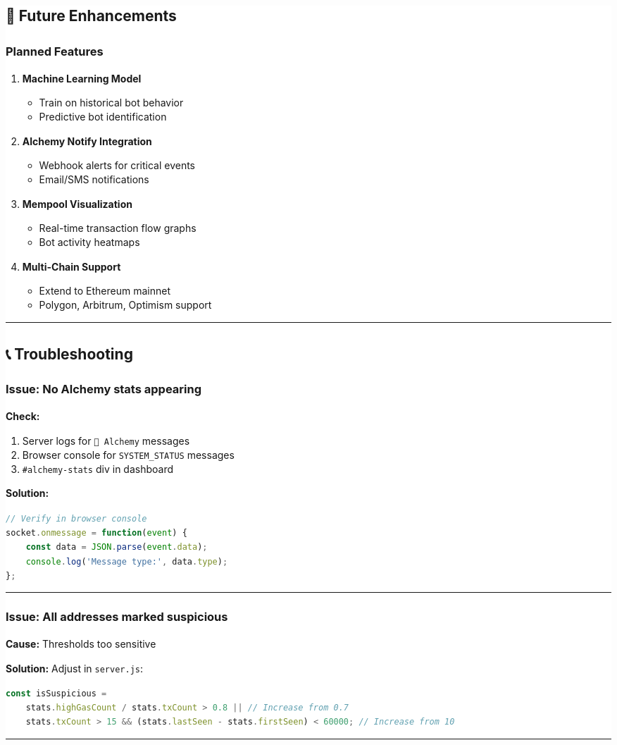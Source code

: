
## 🔄 Future Enhancements

### Planned Features

1. **Machine Learning Model**
   - Train on historical bot behavior
   - Predictive bot identification

2. **Alchemy Notify Integration**
   - Webhook alerts for critical events
   - Email/SMS notifications

3. **Mempool Visualization**
   - Real-time transaction flow graphs
   - Bot activity heatmaps

4. **Multi-Chain Support**
   - Extend to Ethereum mainnet
   - Polygon, Arbitrum, Optimism support

---

## 📞 Troubleshooting

### Issue: No Alchemy stats appearing

**Check:**
1. Server logs for `🔬 Alchemy` messages
2. Browser console for `SYSTEM_STATUS` messages
3. `#alchemy-stats` div in dashboard

**Solution:**
```javascript
// Verify in browser console
socket.onmessage = function(event) {
    const data = JSON.parse(event.data);
    console.log('Message type:', data.type);
};
```

---

### Issue: All addresses marked suspicious

**Cause:** Thresholds too sensitive

**Solution:** Adjust in `server.js`:
```javascript
const isSuspicious = 
    stats.highGasCount / stats.txCount > 0.8 || // Increase from 0.7
    stats.txCount > 15 && (stats.lastSeen - stats.firstSeen) < 60000; // Increase from 10
```

---